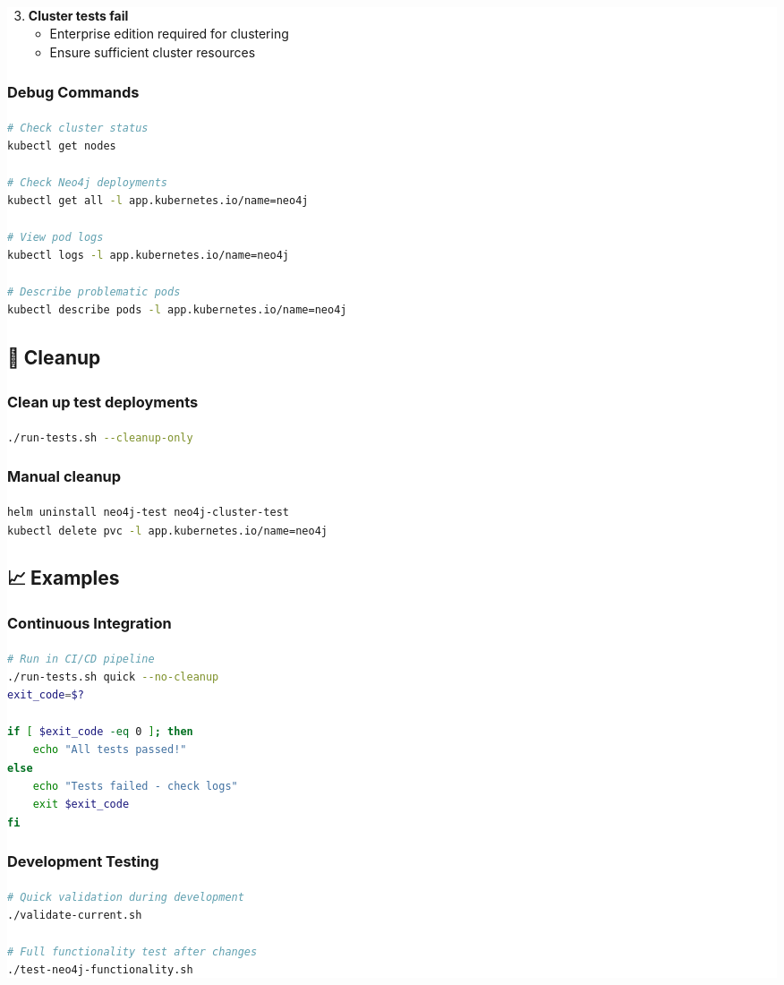 3. **Cluster tests fail**
   - Enterprise edition required for clustering
   - Ensure sufficient cluster resources

### Debug Commands
```bash
# Check cluster status
kubectl get nodes

# Check Neo4j deployments
kubectl get all -l app.kubernetes.io/name=neo4j

# View pod logs
kubectl logs -l app.kubernetes.io/name=neo4j

# Describe problematic pods
kubectl describe pods -l app.kubernetes.io/name=neo4j
```

## 🧹 Cleanup

### Clean up test deployments
```bash
./run-tests.sh --cleanup-only
```

### Manual cleanup
```bash
helm uninstall neo4j-test neo4j-cluster-test
kubectl delete pvc -l app.kubernetes.io/name=neo4j
```

## 📈 Examples

### Continuous Integration
```bash
# Run in CI/CD pipeline
./run-tests.sh quick --no-cleanup
exit_code=$?

if [ $exit_code -eq 0 ]; then
    echo "All tests passed!"
else
    echo "Tests failed - check logs"
    exit $exit_code
fi
```

### Development Testing
```bash
# Quick validation during development
./validate-current.sh

# Full functionality test after changes
./test-neo4j-functionality.sh
```

